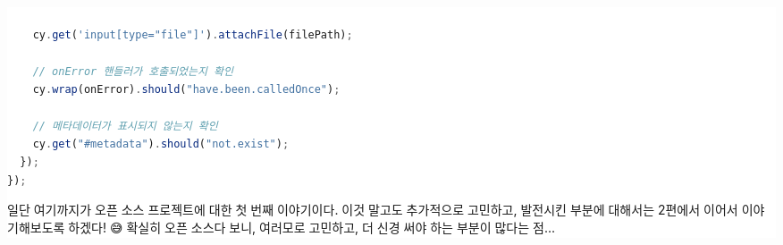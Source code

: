 ```js

    cy.get('input[type="file"]').attachFile(filePath);

    // onError 핸들러가 호출되었는지 확인
    cy.wrap(onError).should("have.been.calledOnce");

    // 메타데이터가 표시되지 않는지 확인
    cy.get("#metadata").should("not.exist");
  });
});
```

일단 여기까지가 오픈 소스 프로젝트에 대한 첫 번째 이야기이다.
이것 말고도 추가적으로 고민하고, 발전시킨 부분에 대해서는 2편에서 이어서 이야기해보도록 하겠다! 😅
확실히 오픈 소스다 보니, 여러모로 고민하고, 더 신경 써야 하는 부분이 많다는 점...
